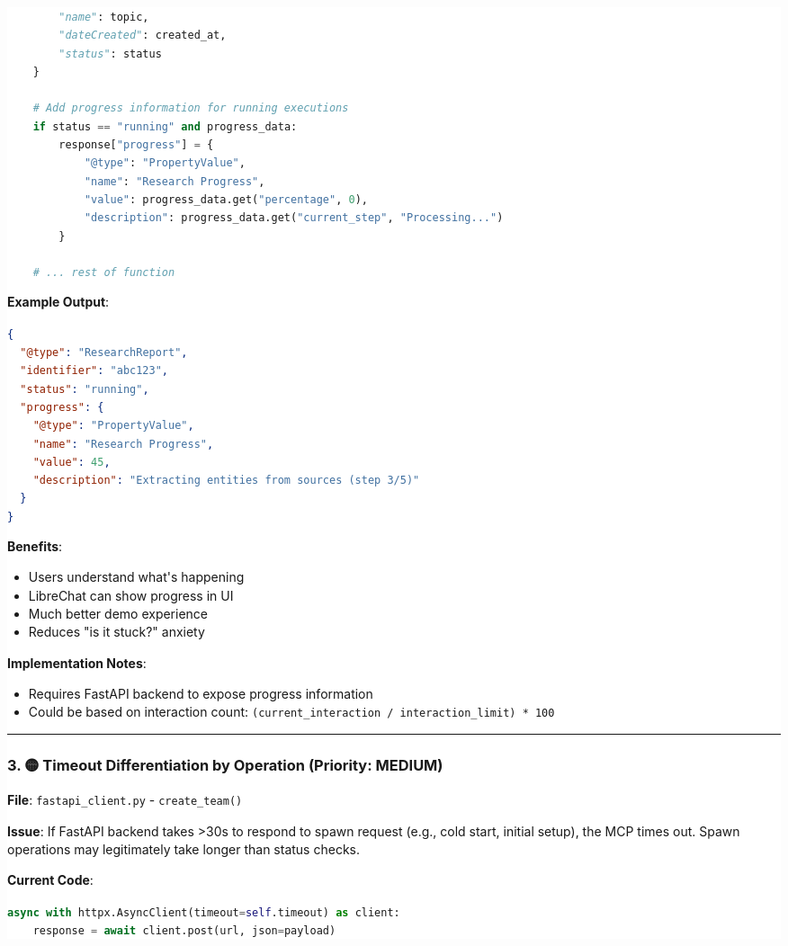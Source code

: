 ```python
        "name": topic,
        "dateCreated": created_at,
        "status": status
    }

    # Add progress information for running executions
    if status == "running" and progress_data:
        response["progress"] = {
            "@type": "PropertyValue",
            "name": "Research Progress",
            "value": progress_data.get("percentage", 0),
            "description": progress_data.get("current_step", "Processing...")
        }

    # ... rest of function
```

**Example Output**:
```json
{
  "@type": "ResearchReport",
  "identifier": "abc123",
  "status": "running",
  "progress": {
    "@type": "PropertyValue",
    "name": "Research Progress",
    "value": 45,
    "description": "Extracting entities from sources (step 3/5)"
  }
}
```

**Benefits**:
- Users understand what's happening
- LibreChat can show progress in UI
- Much better demo experience
- Reduces "is it stuck?" anxiety

**Implementation Notes**:
- Requires FastAPI backend to expose progress information
- Could be based on interaction count: `(current_interaction / interaction_limit) * 100`

---

### 3. 🟡 **Timeout Differentiation by Operation** (Priority: MEDIUM)

**File**: `fastapi_client.py` - `create_team()`

**Issue**: If FastAPI backend takes >30s to respond to spawn request (e.g., cold start, initial setup), the MCP times out. Spawn operations may legitimately take longer than status checks.

**Current Code**:
```python
async with httpx.AsyncClient(timeout=self.timeout) as client:
    response = await client.post(url, json=payload)
```
